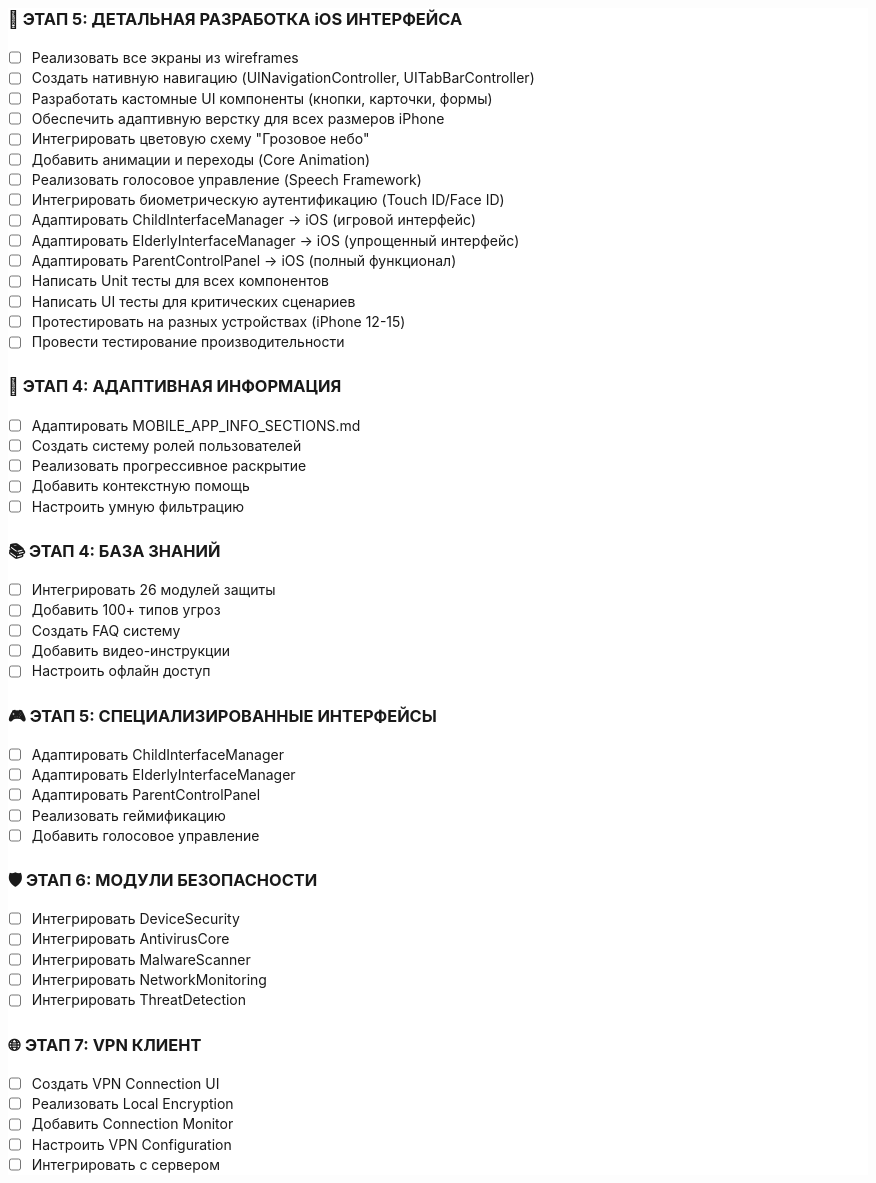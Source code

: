 ### 📱 **ЭТАП 5: ДЕТАЛЬНАЯ РАЗРАБОТКА iOS ИНТЕРФЕЙСА**
- [ ] Реализовать все экраны из wireframes
- [ ] Создать нативную навигацию (UINavigationController, UITabBarController)
- [ ] Разработать кастомные UI компоненты (кнопки, карточки, формы)
- [ ] Обеспечить адаптивную верстку для всех размеров iPhone
- [ ] Интегрировать цветовую схему "Грозовое небо"
- [ ] Добавить анимации и переходы (Core Animation)
- [ ] Реализовать голосовое управление (Speech Framework)
- [ ] Интегрировать биометрическую аутентификацию (Touch ID/Face ID)
- [ ] Адаптировать ChildInterfaceManager → iOS (игровой интерфейс)
- [ ] Адаптировать ElderlyInterfaceManager → iOS (упрощенный интерфейс)
- [ ] Адаптировать ParentControlPanel → iOS (полный функционал)
- [ ] Написать Unit тесты для всех компонентов
- [ ] Написать UI тесты для критических сценариев
- [ ] Протестировать на разных устройствах (iPhone 12-15)
- [ ] Провести тестирование производительности

### 🎨 **ЭТАП 4: АДАПТИВНАЯ ИНФОРМАЦИЯ**
- [ ] Адаптировать MOBILE_APP_INFO_SECTIONS.md
- [ ] Создать систему ролей пользователей
- [ ] Реализовать прогрессивное раскрытие
- [ ] Добавить контекстную помощь
- [ ] Настроить умную фильтрацию

### 📚 **ЭТАП 4: БАЗА ЗНАНИЙ**
- [ ] Интегрировать 26 модулей защиты
- [ ] Добавить 100+ типов угроз
- [ ] Создать FAQ систему
- [ ] Добавить видео-инструкции
- [ ] Настроить офлайн доступ

### 🎮 **ЭТАП 5: СПЕЦИАЛИЗИРОВАННЫЕ ИНТЕРФЕЙСЫ**
- [ ] Адаптировать ChildInterfaceManager
- [ ] Адаптировать ElderlyInterfaceManager
- [ ] Адаптировать ParentControlPanel
- [ ] Реализовать геймификацию
- [ ] Добавить голосовое управление

### 🛡️ **ЭТАП 6: МОДУЛИ БЕЗОПАСНОСТИ**
- [ ] Интегрировать DeviceSecurity
- [ ] Интегрировать AntivirusCore
- [ ] Интегрировать MalwareScanner
- [ ] Интегрировать NetworkMonitoring
- [ ] Интегрировать ThreatDetection

### 🌐 **ЭТАП 7: VPN КЛИЕНТ**
- [ ] Создать VPN Connection UI
- [ ] Реализовать Local Encryption
- [ ] Добавить Connection Monitor
- [ ] Настроить VPN Configuration
- [ ] Интегрировать с сервером
